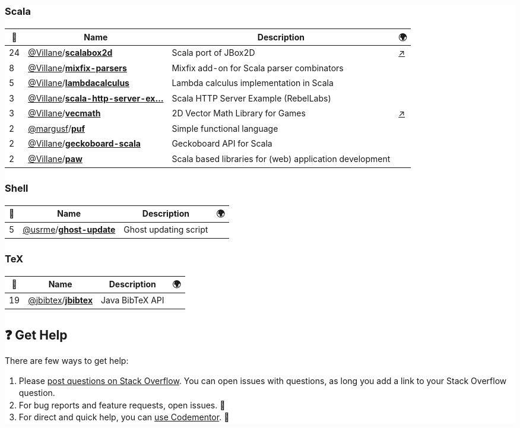 ### Scala #

 | :star2: | Name | Description | 🌍 |
 | --- | --- | --- | --- |
 | 24 | [@Villane](https://github.com/Villane)/[**scalabox2d**](https://github.com/Villane/scalabox2d) | Scala port of JBox2D | [:arrow_upper_right:](http://villane.org)
8 | [@Villane](https://github.com/Villane)/[**mixfix-parsers**](https://github.com/Villane/mixfix-parsers) | Mixfix add-on for Scala parser combinators |
5 | [@Villane](https://github.com/Villane)/[**lambdacalculus**](https://github.com/Villane/lambdacalculus) | Lambda calculus implementation in Scala |
3 | [@Villane](https://github.com/Villane)/[**scala-http-server-ex…**](https://github.com/Villane/scala-http-server-example) | Scala HTTP Server Example (RebelLabs) |
3 | [@Villane](https://github.com/Villane)/[**vecmath**](https://github.com/Villane/vecmath) | 2D Vector Math Library for Games | [:arrow_upper_right:](http://villane.org)
2 | [@margusf](https://github.com/margusf)/[**puf**](https://github.com/margusf/puf) | Simple functional language |
2 | [@Villane](https://github.com/Villane)/[**geckoboard-scala**](https://github.com/Villane/geckoboard-scala) | Geckoboard API for Scala |
2 | [@Villane](https://github.com/Villane)/[**paw**](https://github.com/Villane/paw) | Scala based libraries for (web) application development |  |

### Shell #

 | :star2: | Name | Description | 🌍 |
 | --- | --- | --- | --- |
 | 5 | [@usrme](https://github.com/usrme)/[**ghost-update**](https://github.com/usrme/ghost-update) | Ghost updating script |  |

### TeX #

 | :star2: | Name | Description | 🌍 |
 | --- | --- | --- | --- |
 | 19 | [@jbibtex](https://github.com/jbibtex)/[**jbibtex**](https://github.com/jbibtex/jbibtex) | Java BibTeX API |  |

















## :question: Get Help

There are few ways to get help:



 1. Please [post questions on Stack Overflow](https://stackoverflow.com/questions/ask). You can open issues with questions, as long you add a link to your Stack Overflow question.
 2. For bug reports and feature requests, open issues. :bug:
 3. For direct and quick help, you can [use Codementor](https://www.codementor.io/johnnyb). :rocket:
